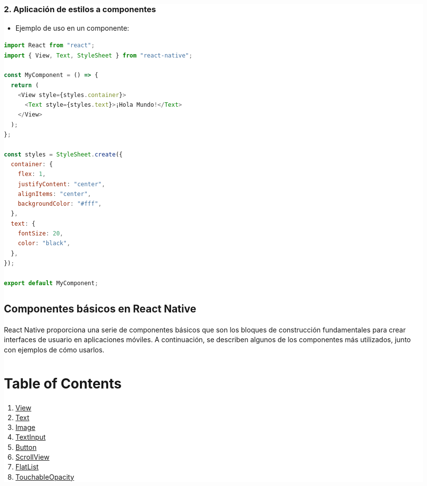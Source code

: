   ```javascript
  ```

### 2. Aplicación de estilos a componentes

- Ejemplo de uso en un componente:

```javascript
import React from "react";
import { View, Text, StyleSheet } from "react-native";

const MyComponent = () => {
  return (
    <View style={styles.container}>
      <Text style={styles.text}>¡Hola Mundo!</Text>
    </View>
  );
};

const styles = StyleSheet.create({
  container: {
    flex: 1,
    justifyContent: "center",
    alignItems: "center",
    backgroundColor: "#fff",
  },
  text: {
    fontSize: 20,
    color: "black",
  },
});

export default MyComponent;
```

## Componentes básicos en React Native

React Native proporciona una serie de componentes básicos que son los bloques de construcción fundamentales para crear interfaces de usuario en aplicaciones móviles. A continuación, se describen algunos de los componentes más utilizados, junto con ejemplos de cómo usarlos.

# Table of Contents

1. [View](#1-view)
2. [Text](#2-text)
3. [Image](#3-image)
4. [TextInput](#4-textinput)
5. [Button](#5-button)
6. [ScrollView](#6-scrollview)
7. [FlatList](#7-flatlist)
8. [TouchableOpacity](#8-touchableopacity)
